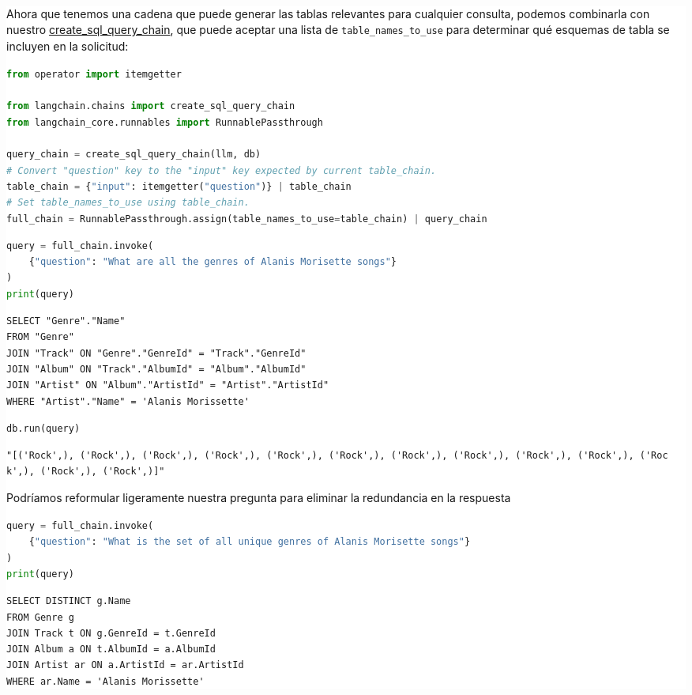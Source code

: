 Ahora que tenemos una cadena que puede generar las tablas relevantes para cualquier consulta, podemos combinarla con nuestro [create_sql_query_chain](https://api.python.langchain.com/en/latest/chains/langchain.chains.sql_database.query.create_sql_query_chain.html), que puede aceptar una lista de `table_names_to_use` para determinar qué esquemas de tabla se incluyen en la solicitud:

```python
from operator import itemgetter

from langchain.chains import create_sql_query_chain
from langchain_core.runnables import RunnablePassthrough

query_chain = create_sql_query_chain(llm, db)
# Convert "question" key to the "input" key expected by current table_chain.
table_chain = {"input": itemgetter("question")} | table_chain
# Set table_names_to_use using table_chain.
full_chain = RunnablePassthrough.assign(table_names_to_use=table_chain) | query_chain
```

```python
query = full_chain.invoke(
    {"question": "What are all the genres of Alanis Morisette songs"}
)
print(query)
```

```output
SELECT "Genre"."Name"
FROM "Genre"
JOIN "Track" ON "Genre"."GenreId" = "Track"."GenreId"
JOIN "Album" ON "Track"."AlbumId" = "Album"."AlbumId"
JOIN "Artist" ON "Album"."ArtistId" = "Artist"."ArtistId"
WHERE "Artist"."Name" = 'Alanis Morissette'
```

```python
db.run(query)
```

```output
"[('Rock',), ('Rock',), ('Rock',), ('Rock',), ('Rock',), ('Rock',), ('Rock',), ('Rock',), ('Rock',), ('Rock',), ('Rock',), ('Rock',), ('Rock',)]"
```

Podríamos reformular ligeramente nuestra pregunta para eliminar la redundancia en la respuesta

```python
query = full_chain.invoke(
    {"question": "What is the set of all unique genres of Alanis Morisette songs"}
)
print(query)
```

```output
SELECT DISTINCT g.Name
FROM Genre g
JOIN Track t ON g.GenreId = t.GenreId
JOIN Album a ON t.AlbumId = a.AlbumId
JOIN Artist ar ON a.ArtistId = ar.ArtistId
WHERE ar.Name = 'Alanis Morissette'
```
